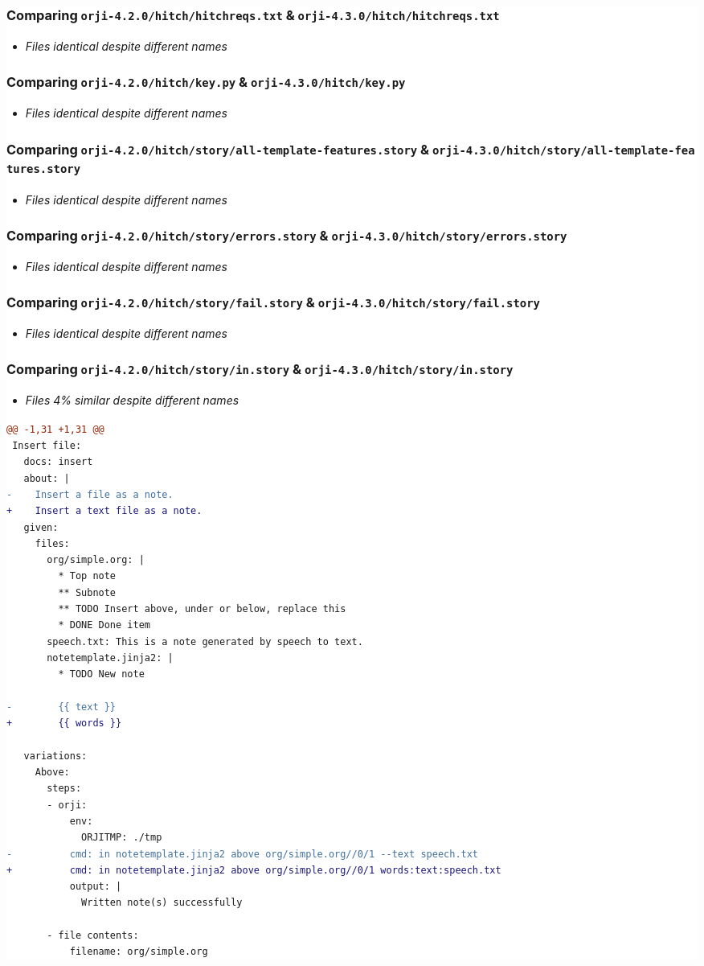 ### Comparing `orji-4.2.0/hitch/hitchreqs.txt` & `orji-4.3.0/hitch/hitchreqs.txt`

 * *Files identical despite different names*

### Comparing `orji-4.2.0/hitch/key.py` & `orji-4.3.0/hitch/key.py`

 * *Files identical despite different names*

### Comparing `orji-4.2.0/hitch/story/all-template-features.story` & `orji-4.3.0/hitch/story/all-template-features.story`

 * *Files identical despite different names*

### Comparing `orji-4.2.0/hitch/story/errors.story` & `orji-4.3.0/hitch/story/errors.story`

 * *Files identical despite different names*

### Comparing `orji-4.2.0/hitch/story/fail.story` & `orji-4.3.0/hitch/story/fail.story`

 * *Files identical despite different names*

### Comparing `orji-4.2.0/hitch/story/in.story` & `orji-4.3.0/hitch/story/in.story`

 * *Files 4% similar despite different names*

```diff
@@ -1,31 +1,31 @@
 Insert file:
   docs: insert
   about: |
-    Insert a file as a note.
+    Insert a text file as a note.
   given:
     files:
       org/simple.org: |
         * Top note
         ** Subnote
         ** TODO Insert above, under or below, replace this  
         * DONE Done item
       speech.txt: This is a note generated by speech to text.
       notetemplate.jinja2: |
         * TODO New note
 
-        {{ text }}
+        {{ words }}
 
   variations:
     Above:
       steps:
       - orji:
           env:
             ORJITMP: ./tmp
-          cmd: in notetemplate.jinja2 above org/simple.org//0/1 --text speech.txt
+          cmd: in notetemplate.jinja2 above org/simple.org//0/1 words:text:speech.txt
           output: |
             Written note(s) successfully
 
       - file contents:
           filename: org/simple.org
```
